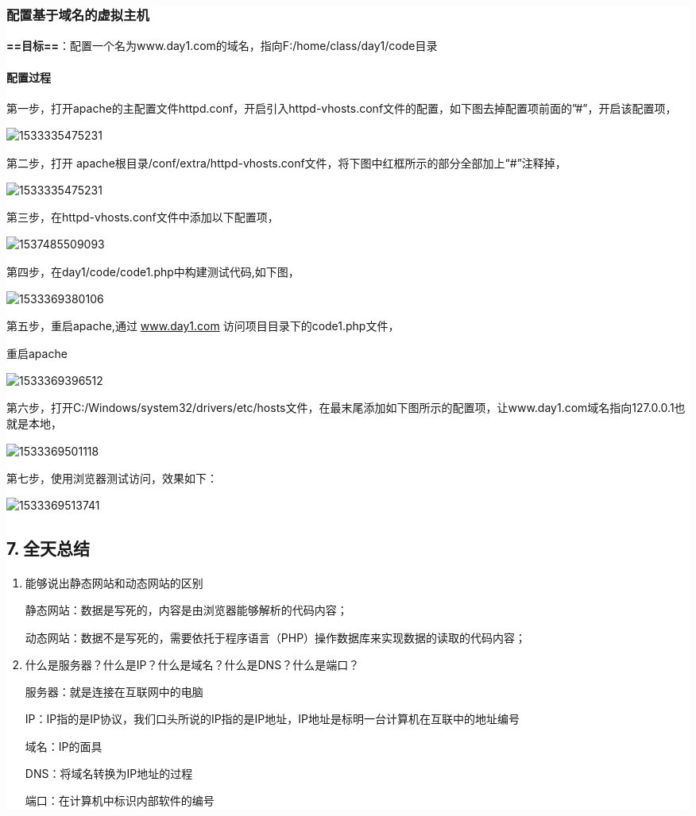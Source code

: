 ### 配置基于域名的虚拟主机

**==目标==**：配置一个名为www.day1.com的域名，指向F:/home/class/day1/code目录

#### 配置过程

第一步，打开apache的主配置文件httpd.conf，开启引入httpd-vhosts.conf文件的配置，如下图去掉配置项前面的”#”，开启该配置项，

![1533335475231](img/45.png)

第二步，打开 apache根目录/conf/extra/httpd-vhosts.conf文件，将下图中红框所示的部分全部加上“#”注释掉，

![1533335475231](img/46.png)

第三步，在httpd-vhosts.conf文件中添加以下配置项，

![1537485509093](img/58)

第四步，在day1/code/code1.php中构建测试代码,如下图， 

![1533369380106](img/53)

第五步，重启apache,通过 www.day1.com 访问项目目录下的code1.php文件，

重启apache

![1533369396512](img/54)

第六步，打开C:/Windows/system32/drivers/etc/hosts文件，在最末尾添加如下图所示的配置项，让www.day1.com域名指向127.0.0.1也就是本地，

![1533369501118](img/55)

第七步，使用浏览器测试访问，效果如下：

![1533369513741](img/56)



## 7. 全天总结

1. 能够说出静态网站和动态网站的区别

   静态网站：数据是写死的，内容是由浏览器能够解析的代码内容；

   动态网站：数据不是写死的，需要依托于程序语言（PHP）操作数据库来实现数据的读取的代码内容；

2. 什么是服务器？什么是IP？什么是域名？什么是DNS？什么是端口？

   服务器：就是连接在互联网中的电脑

   IP：IP指的是IP协议，我们口头所说的IP指的是IP地址，IP地址是标明一台计算机在互联中的地址编号

   域名：IP的面具

   DNS：将域名转换为IP地址的过程

   端口：在计算机中标识内部软件的编号
